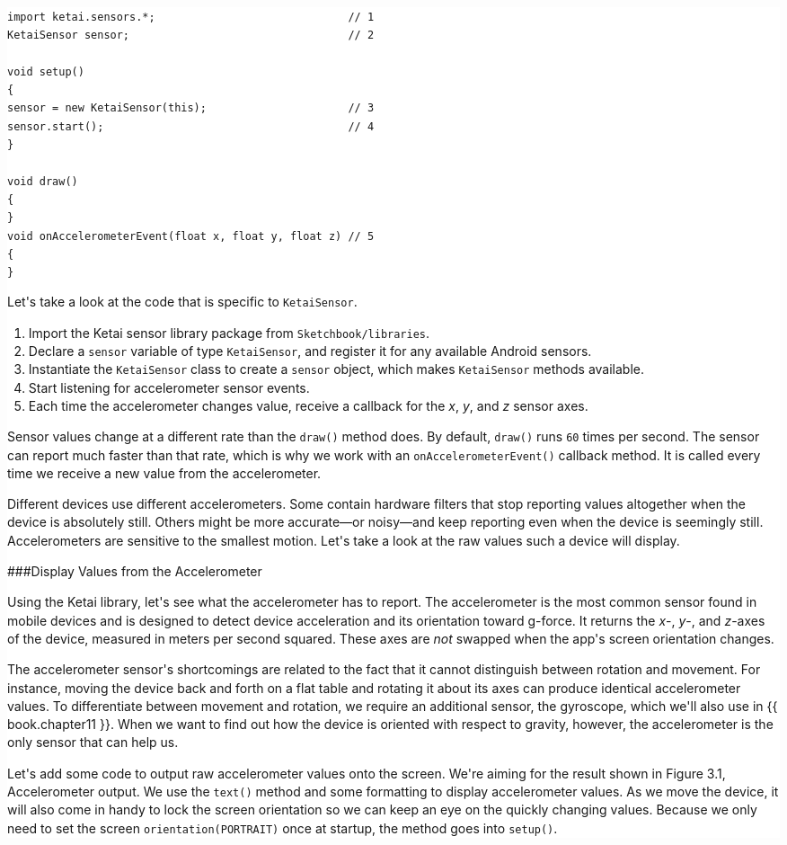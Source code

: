 ```
import ketai.sensors.*;	                             // 1
KetaiSensor sensor;		                             // 2

void setup()
{
sensor = new KetaiSensor(this);		                 // 3
sensor.start();		                                 // 4
}

void draw()
{
}
void onAccelerometerEvent(float x, float y, float z) // 5
{
}
```

Let's take a look at the code that is specific to ```KetaiSensor```. 

1. Import the Ketai sensor library package from ```Sketchbook/libraries```.
2. Declare a ```sensor``` variable of type ```KetaiSensor```, and register it for any available Android sensors.
3. Instantiate the ```KetaiSensor``` class to create a ```sensor``` object, which makes ```KetaiSensor``` methods available.
4. Start listening for accelerometer sensor events.
5. Each time the accelerometer changes value, receive a callback for the *x*, *y*, and *z* sensor axes.

Sensor values change at a different rate than the ```draw()``` method does. By default,  ```draw()``` runs ```60``` times per second. The sensor can report much faster than that rate, which is why we work with an ```onAccelerometerEvent()``` callback method. It is called every time we receive a new value from the accelerometer.

Different devices use different accelerometers. Some contain hardware filters that stop reporting values altogether when the device is absolutely still. Others might be more accurate—or noisy—and keep reporting even when the device is seemingly still. Accelerometers are sensitive to the smallest motion. Let's take a look at the raw values such a device will display.

###Display Values from the Accelerometer

Using the Ketai library, let's see what the accelerometer has to report. The accelerometer is the most common sensor found in mobile devices and is designed to detect device acceleration and its orientation toward g-force. It returns the *x*-, *y*-, and *z*-axes of the device, measured in meters per second squared. These axes are *not* swapped when the app's screen orientation changes.

The accelerometer sensor's shortcomings are related to the fact that it cannot distinguish between rotation and movement. For instance, moving the device back and forth on a flat table and rotating it about its axes can produce identical accelerometer values. To differentiate between movement and rotation, we require an additional sensor, the gyroscope, which we'll also use in {{ book.chapter11 }}. When we want to find out how the device is oriented with respect to gravity, however, the accelerometer is the only sensor that can help us.

Let's add some code to output raw accelerometer values onto the screen. We're aiming for the result shown in Figure 3.1, Accelerometer output. We use the ```text()``` method and some formatting to display accelerometer values. As we move the device, it will also come in handy to lock the screen orientation so we can keep an eye on the quickly changing values. Because we only need to set the screen ```orientation(PORTRAIT)``` once at startup, the method goes into ```setup()```.
